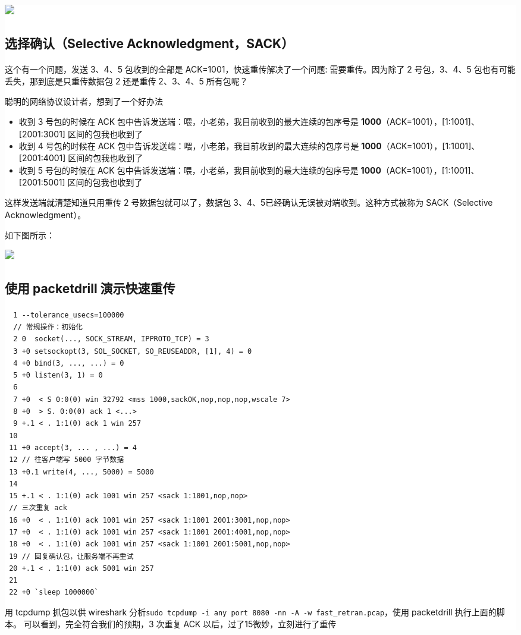 ![](https://tva1.sinaimg.cn/large/007S8ZIlly1ghmudb9o11j31080u0ah1.jpg)

## 选择确认（Selective Acknowledgment，SACK）

这个有一个问题，发送 3、4、5 包收到的全部是 ACK=1001，快速重传解决了一个问题: 需要重传。因为除了 2 号包，3、4、5 包也有可能丢失，那到底是只重传数据包 2 还是重传 2、3、4、5 所有包呢？

聪明的网络协议设计者，想到了一个好办法

*   收到 3 号包的时候在 ACK 包中告诉发送端：喂，小老弟，我目前收到的最大连续的包序号是 **1000**（ACK=1001），\[1:1001\]、\[2001:3001\] 区间的包我也收到了
*   收到 4 号包的时候在 ACK 包中告诉发送端：喂，小老弟，我目前收到的最大连续的包序号是 **1000**（ACK=1001），\[1:1001\]、\[2001:4001\] 区间的包我也收到了
*   收到 5 号包的时候在 ACK 包中告诉发送端：喂，小老弟，我目前收到的最大连续的包序号是 **1000**（ACK=1001），\[1:1001\]、\[2001:5001\] 区间的包我也收到了

这样发送端就清楚知道只用重传 2 号数据包就可以了，数据包 3、4、5已经确认无误被对端收到。这种方式被称为 SACK（Selective Acknowledgment）。

如下图所示：

![](https://tva1.sinaimg.cn/large/007S8ZIlly1ghmudec2k5j30yd0u0127.jpg)

## 使用 packetdrill 演示快速重传

```
  1 --tolerance_usecs=100000
  // 常规操作：初始化
  2 0  socket(..., SOCK_STREAM, IPPROTO_TCP) = 3
  3 +0 setsockopt(3, SOL_SOCKET, SO_REUSEADDR, [1], 4) = 0
  4 +0 bind(3, ..., ...) = 0
  5 +0 listen(3, 1) = 0
  6
  7 +0  < S 0:0(0) win 32792 <mss 1000,sackOK,nop,nop,nop,wscale 7>
  8 +0  > S. 0:0(0) ack 1 <...>
  9 +.1 < . 1:1(0) ack 1 win 257
 10
 11 +0 accept(3, ... , ...) = 4
 12 // 往客户端写 5000 字节数据
 13 +0.1 write(4, ..., 5000) = 5000
 14
 15 +.1 < . 1:1(0) ack 1001 win 257 <sack 1:1001,nop,nop>
 // 三次重复 ack
 16 +0  < . 1:1(0) ack 1001 win 257 <sack 1:1001 2001:3001,nop,nop>
 17 +0  < . 1:1(0) ack 1001 win 257 <sack 1:1001 2001:4001,nop,nop>
 18 +0  < . 1:1(0) ack 1001 win 257 <sack 1:1001 2001:5001,nop,nop>
 19 // 回复确认包，让服务端不再重试
 20 +.1 < . 1:1(0) ack 5001 win 257
 21
 22 +0 `sleep 1000000`

```

用 tcpdump 抓包以供 wireshark 分析`sudo tcpdump -i any port 8080 -nn -A -w fast_retran.pcap`，使用 packetdrill 执行上面的脚本。 可以看到，完全符合我们的预期，3 次重复 ACK 以后，过了15微妙，立刻进行了重传
